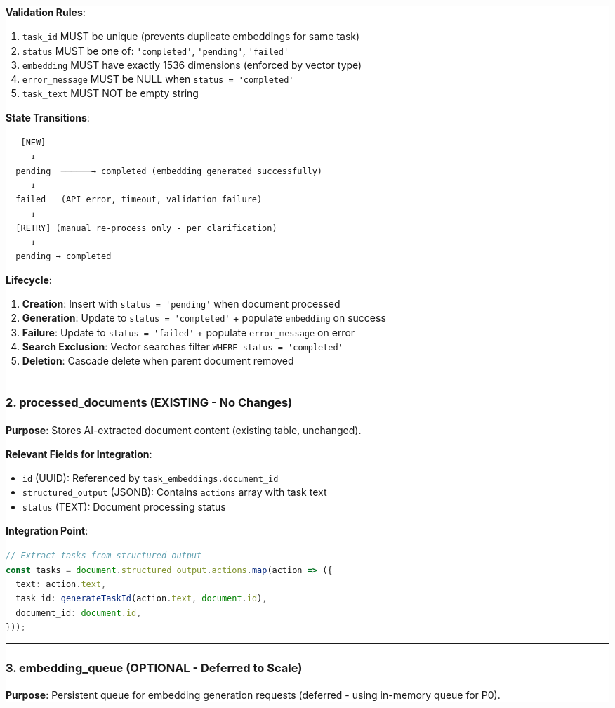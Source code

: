 **Validation Rules**:
1. `task_id` MUST be unique (prevents duplicate embeddings for same task)
2. `status` MUST be one of: `'completed'`, `'pending'`, `'failed'`
3. `embedding` MUST have exactly 1536 dimensions (enforced by vector type)
4. `error_message` MUST be NULL when `status = 'completed'`
5. `task_text` MUST NOT be empty string

**State Transitions**:
```
   [NEW]
     ↓
  pending  ──────→ completed (embedding generated successfully)
     ↓
  failed   (API error, timeout, validation failure)
     ↓
  [RETRY] (manual re-process only - per clarification)
     ↓
  pending → completed
```

**Lifecycle**:
1. **Creation**: Insert with `status = 'pending'` when document processed
2. **Generation**: Update to `status = 'completed'` + populate `embedding` on success
3. **Failure**: Update to `status = 'failed'` + populate `error_message` on error
4. **Search Exclusion**: Vector searches filter `WHERE status = 'completed'`
5. **Deletion**: Cascade delete when parent document removed

---

### 2. processed_documents (EXISTING - No Changes)

**Purpose**: Stores AI-extracted document content (existing table, unchanged).

**Relevant Fields for Integration**:
- `id` (UUID): Referenced by `task_embeddings.document_id`
- `structured_output` (JSONB): Contains `actions` array with task text
- `status` (TEXT): Document processing status

**Integration Point**:
```typescript
// Extract tasks from structured_output
const tasks = document.structured_output.actions.map(action => ({
  text: action.text,
  task_id: generateTaskId(action.text, document.id),
  document_id: document.id,
}));
```

---

### 3. embedding_queue (OPTIONAL - Deferred to Scale)

**Purpose**: Persistent queue for embedding generation requests (deferred - using in-memory queue for P0).
